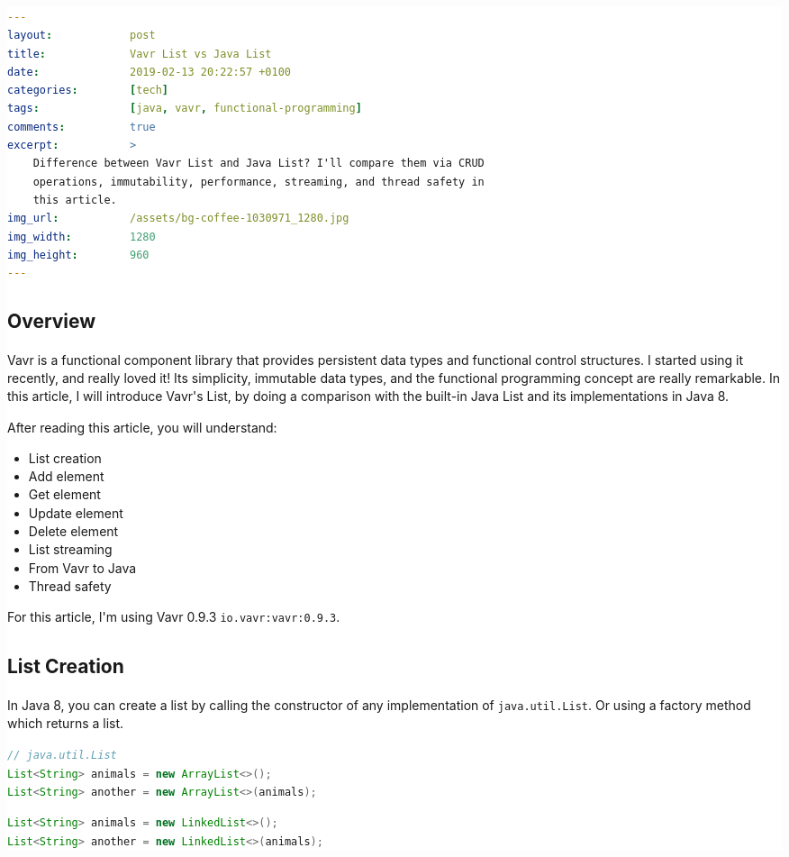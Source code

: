 ```yaml
---
layout:            post
title:             Vavr List vs Java List
date:              2019-02-13 20:22:57 +0100
categories:        [tech]
tags:              [java, vavr, functional-programming]
comments:          true
excerpt:           >
    Difference between Vavr List and Java List? I'll compare them via CRUD
    operations, immutability, performance, streaming, and thread safety in
    this article.
img_url:           /assets/bg-coffee-1030971_1280.jpg
img_width:         1280
img_height:        960
---
```


## Overview

Vavr is a functional component library that provides persistent data types and
functional control structures. I started using it recently, and really loved
it! Its simplicity, immutable data types, and the functional programming
concept are really remarkable. In this article, I will introduce Vavr's List,
by doing a comparison with the built-in Java List and its implementations in
Java 8.

After reading this article, you will understand:

- List creation
- Add element
- Get element
- Update element
- Delete element
- List streaming
- From Vavr to Java
- Thread safety

For this article, I'm using Vavr 0.9.3 `io.vavr:vavr:0.9.3`.

## List Creation

In Java 8, you can create a list by calling the constructor of any
implementation of `java.util.List`. Or using a factory method which returns a
list.

```java
// java.util.List
List<String> animals = new ArrayList<>();
List<String> another = new ArrayList<>(animals);
```

```java
List<String> animals = new LinkedList<>();
List<String> another = new LinkedList<>(animals);
```

